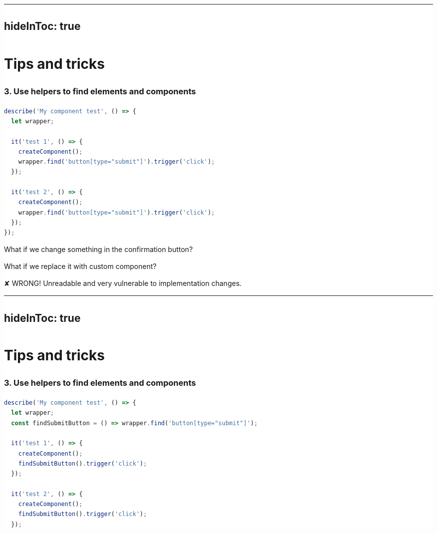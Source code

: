 </p>

---
hideInToc: true
---

# Tips and tricks

<div v-click>

### 3. Use helpers to find elements and components

</div>

<p v-click>

```js
describe('My component test', () => {
  let wrapper;

  it('test 1', () => {
    createComponent();
    wrapper.find('button[type="submit"]').trigger('click');
  });

  it('test 2', () => {
    createComponent();
    wrapper.find('button[type="submit"]').trigger('click');
  });
});
```
</p>
<p v-click> What if we change something in the confirmation button?</p>
<p v-click> What if we replace it with custom component?</p>
<span v-click class="text-red-500">✘ WRONG! </span><span v-click>Unreadable and very vulnerable to implementation changes.</span>

---
hideInToc: true
---

# Tips and tricks

<div>

### 3. Use helpers to find elements and components

</div>

<p v-click>

```js
describe('My component test', () => {
  let wrapper;
  const findSubmitButton = () => wrapper.find('button[type="submit"]');

  it('test 1', () => {
    createComponent();
    findSubmitButton().trigger('click');
  });

  it('test 2', () => {
    createComponent();
    findSubmitButton().trigger('click');
  });
```